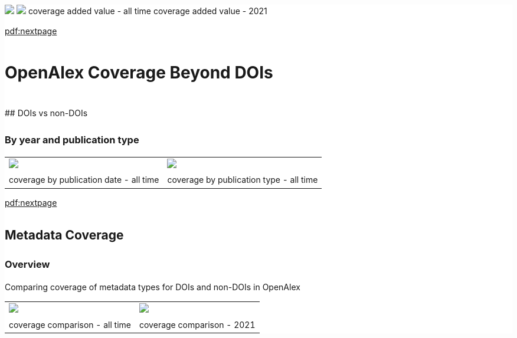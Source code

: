   </tr>
<tr>
    <td valign="top"> <img src="C:\Users\Bianca\AppData\Local\Temp\precipy\output_cache\0f\0fad091e923b6e07b5ac2c43c3b138ed30b0c569a6d162857e9a12dfb43aec39.png"></td>
    <td valign="top"> <img src="C:\Users\Bianca\AppData\Local\Temp\precipy\output_cache\e7\e791c8a8c2056f5b6f93fa43b5839cc0c8566a88eda9119e407808d8c5e3f013.png"></td>
  </tr>
  <tr>
    <td>coverage added value - all time</td>
    <td>coverage added value - 2021</td>
  </tr>
 </table>



<pdf:nextpage>


# OpenAlex Coverage Beyond DOIs
<br>
## DOIs vs non-DOIs

### By year and publication type

<table>
  <tr>
    <td valign="top"><img src="C:\Users\Bianca\AppData\Local\Temp\precipy\output_cache\fd\fd630678749b732048bc903e2723307f9daea4d5689c511b260a3e55555a5d0b.png"></td>
    <td valign="top"><img src="C:\Users\Bianca\AppData\Local\Temp\precipy\output_cache\13\13c0459cbc1a0e6a10958d217279290dc2cc67a558a18a1d0d93e4bb9ff60868.png"></td>
  </tr>
  <tr>
    <td>coverage by publication date - all time</td>
    <td>coverage by publication type  - all time</td>
  </tr>
 </table>

<pdf:nextpage>

## Metadata Coverage

### Overview

Comparing coverage of metadata types for DOIs and non-DOIs in OpenAlex

<table>
  <tr>
    <td valign="top"> <img src="C:\Users\Bianca\AppData\Local\Temp\precipy\output_cache\2e\2e6499dd8b12e9dd4d6c4946d0d7d66899bd890d170546c540bd8b45db833530.png"></td>
    <td valign="top"> <img src="C:\Users\Bianca\AppData\Local\Temp\precipy\output_cache\36\3691e0bb1dae7b243be398ee252cb8c68c92e30ea5762739981c107e8c72a1f0.png"></td>
  </tr>
  <tr>
    <td>coverage comparison - all time</td>
    <td>coverage comparison - 2021</td>
  </tr>
 </table>
